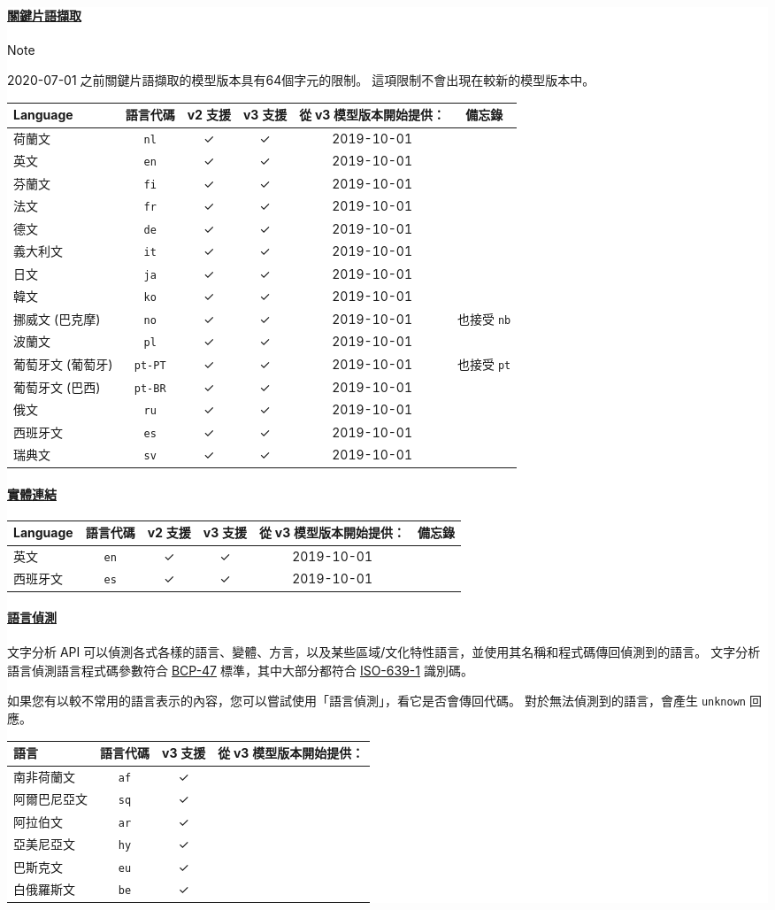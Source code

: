 #### <a name="key-phrase-extraction"></a>[關鍵片語擷取](#tab/key-phrase-extraction)

> [!NOTE]
> 2020-07-01 之前關鍵片語擷取的模型版本具有64個字元的限制。 這項限制不會出現在較新的模型版本中。

| Language              | 語言代碼 | v2 支援 | v3 支援 | 從 v3 模型版本開始提供： |       備忘錄        |
|:----------------------|:-------------:|:----------:|:----------:|:-----------------------------------------:|:------------------:|
| 荷蘭文                 |     `nl`      |     ✓      |     ✓      |                2019-10-01                 |                    |
| 英文               |     `en`      |     ✓      |     ✓      |                2019-10-01                 |                    |
| 芬蘭文               |     `fi`      |     ✓      |     ✓      |                2019-10-01                 |                    |
| 法文                |     `fr`      |     ✓      |     ✓      |                2019-10-01                 |                    |
| 德文                |     `de`      |     ✓      |     ✓      |                2019-10-01                 |                    |
| 義大利文               |     `it`      |     ✓      |     ✓      |                2019-10-01                 |                    |
| 日文              |     `ja`      |     ✓      |     ✓      |                2019-10-01                 |                    |
| 韓文                |     `ko`      |     ✓      |     ✓      |                2019-10-01                 |                    |
| 挪威文 (巴克摩)   |     `no`      |     ✓      |     ✓      |                2019-10-01                 | 也接受 `nb` |
| 波蘭文                |     `pl`      |     ✓      |     ✓      |                2019-10-01                 |                    |
| 葡萄牙文 (葡萄牙) |    `pt-PT`    |     ✓      |     ✓      |                2019-10-01                 | 也接受 `pt` |
| 葡萄牙文 (巴西)   |    `pt-BR`    |     ✓      |     ✓      |                2019-10-01                 |                    |
| 俄文               |     `ru`      |     ✓      |     ✓      |                2019-10-01                 |                    |
| 西班牙文               |     `es`      |     ✓      |     ✓      |                2019-10-01                 |                    |
| 瑞典文               |     `sv`      |     ✓      |     ✓      |                2019-10-01                 |                    |

#### <a name="entity-linking"></a>[實體連結](#tab/entity-linking)

| Language | 語言代碼 | v2 支援 | v3 支援 | 從 v3 模型版本開始提供： | 備忘錄 |
|:---------|:-------------:|:----------:|:----------:|:-----------------------------------------:|:-----:|
| 英文  |     `en`      |     ✓      |     ✓      |                2019-10-01                 |       |
| 西班牙文  |     `es`      |     ✓      |     ✓      |                2019-10-01                 |       |

#### <a name="language-detection"></a>[語言偵測](#tab/language-detection)

文字分析 API 可以偵測各式各樣的語言、變體、方言，以及某些區域/文化特性語言，並使用其名稱和程式碼傳回偵測到的語言。 文字分析語言偵測語言程式碼參數符合 [BCP-47](https://tools.ietf.org/html/bcp47) 標準，其中大部分都符合 [ISO-639-1](https://www.iso.org/iso-639-language-codes.html) 識別碼。 

如果您有以較不常用的語言表示的內容，您可以嘗試使用「語言偵測」，看它是否會傳回代碼。 對於無法偵測到的語言，會產生 `unknown` 回應。

| 語言 | 語言代碼 | v3 支援 | 從 v3 模型版本開始提供： |
|:-|:-:|:-:|:-:|
| 南非荷蘭文 | `af` | ✓ |  |
| 阿爾巴尼亞文 | `sq` | ✓ |  |
| 阿拉伯文 | `ar` | ✓ |  |
| 亞美尼亞文 | `hy` | ✓ |  |
| 巴斯克文 | `eu` | ✓ |  |
| 白俄羅斯文 | `be` | ✓ |  |